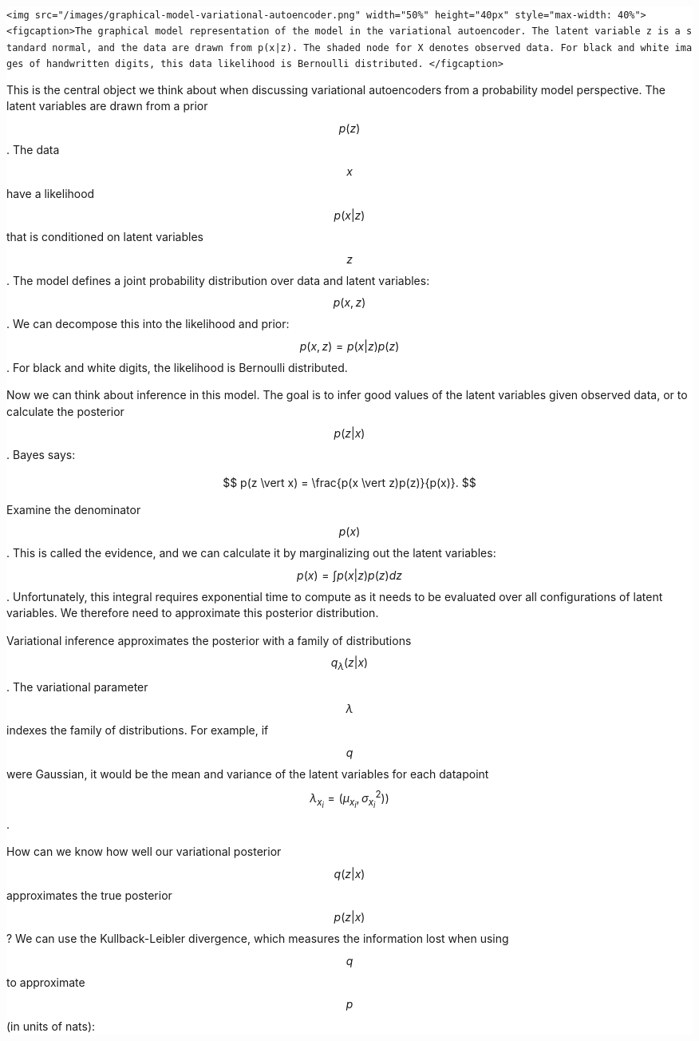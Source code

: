     <img src="/images/graphical-model-variational-autoencoder.png" width="50%" height="40px" style="max-width: 40%">
    <figcaption>The graphical model representation of the model in the variational autoencoder. The latent variable z is a standard normal, and the data are drawn from p(x|z). The shaded node for X denotes observed data. For black and white images of handwritten digits, this data likelihood is Bernoulli distributed. </figcaption>
</figure>

This is the central object we think about when discussing variational autoencoders from a probability model perspective. The latent variables are drawn from a prior $$ p(z) $$. The data $$ x $$ have a likelihood $$ p(x \vert z) $$ that is conditioned on latent variables $$ z $$. The model defines a joint probability distribution over data and latent variables: $$ p(x, z)$$. We can decompose this into the likelihood and prior: $$ p(x,z) = p(x\vert z)p(z) $$. For black and white digits, the likelihood is Bernoulli distributed.

Now we can think about inference in this model. The goal is to infer good values of the latent variables given observed data, or to calculate the posterior $$ p(z \vert x) $$. Bayes says:

$$ p(z \vert x) = \frac{p(x \vert z)p(z)}{p(x)}. $$

Examine the denominator $$ p(x) $$. This is called the evidence, and we can calculate it by marginalizing out the latent variables: $$ p(x) = \int p(x \vert z) p(z) dz $$. Unfortunately, this integral requires exponential time to compute as it needs to be evaluated over all configurations of latent variables. We therefore need to approximate this posterior distribution.

Variational inference approximates the posterior with a family of distributions $$ q_\lambda(z \vert x) $$. The variational parameter $$ \lambda $$ indexes the family of distributions. For example, if $$ q $$ were Gaussian, it would be the mean and variance of the latent variables for each datapoint $$ \lambda_{x_i} = (\mu_{x_i}, \sigma^2_{x_i})) $$.

How can we know how well our variational posterior $$ q(z \vert x) $$ approximates the true posterior $$ p(z \vert x) $$? We can use the Kullback-Leibler divergence, which measures the information lost when using $$q$$ to approximate $$ p $$ (in units of nats):
